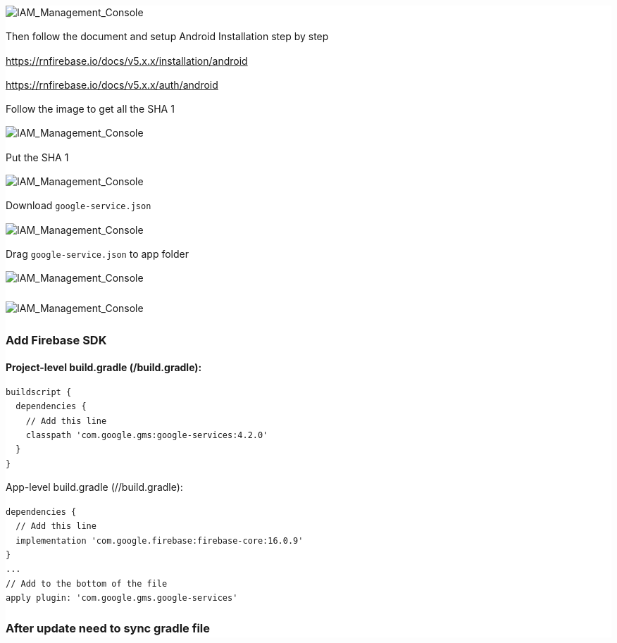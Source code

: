 <img width="1402" alt="IAM_Management_Console" src="https://user-images.githubusercontent.com/31947720/58622553-6e93e100-82fe-11e9-9cb0-74968e7d2fd2.png">

Then follow the document and setup Android Installation step by step

https://rnfirebase.io/docs/v5.x.x/installation/android

https://rnfirebase.io/docs/v5.x.x/auth/android

Follow the image to get all the SHA 1

<img width="1402" alt="IAM_Management_Console" src="https://user-images.githubusercontent.com/31947720/58622940-68eacb00-82ff-11e9-9f17-375cf9be9aaa.png">

Put the SHA 1

<img width="1402" alt="IAM_Management_Console" src="https://user-images.githubusercontent.com/31947720/58623062-abaca300-82ff-11e9-990b-f24de335b079.png">

Download `google-service.json`

<img width="1402" alt="IAM_Management_Console" src="https://user-images.githubusercontent.com/31947720/58623305-460ce680-8300-11e9-88cc-44cd9224596d.png">

Drag `google-service.json` to app folder

<img width="1402" alt="IAM_Management_Console" src="https://user-images.githubusercontent.com/31947720/58623447-984e0780-8300-11e9-9183-d7d09815b490.png">

### 

<img width="1402" alt="IAM_Management_Console" src="https://user-images.githubusercontent.com/31947720/58623573-dfd49380-8300-11e9-928a-77c2b6dc95aa.png">

### **Add Firebase SDK**

**Project-level build.gradle (/build.gradle):**

```
buildscript {
  dependencies {
    // Add this line
    classpath 'com.google.gms:google-services:4.2.0'
  }
}

```

App-level build.gradle (//build.gradle):

```
dependencies {
  // Add this line
  implementation 'com.google.firebase:firebase-core:16.0.9'
}
...
// Add to the bottom of the file
apply plugin: 'com.google.gms.google-services'

```

### **After update need to sync gradle file**
